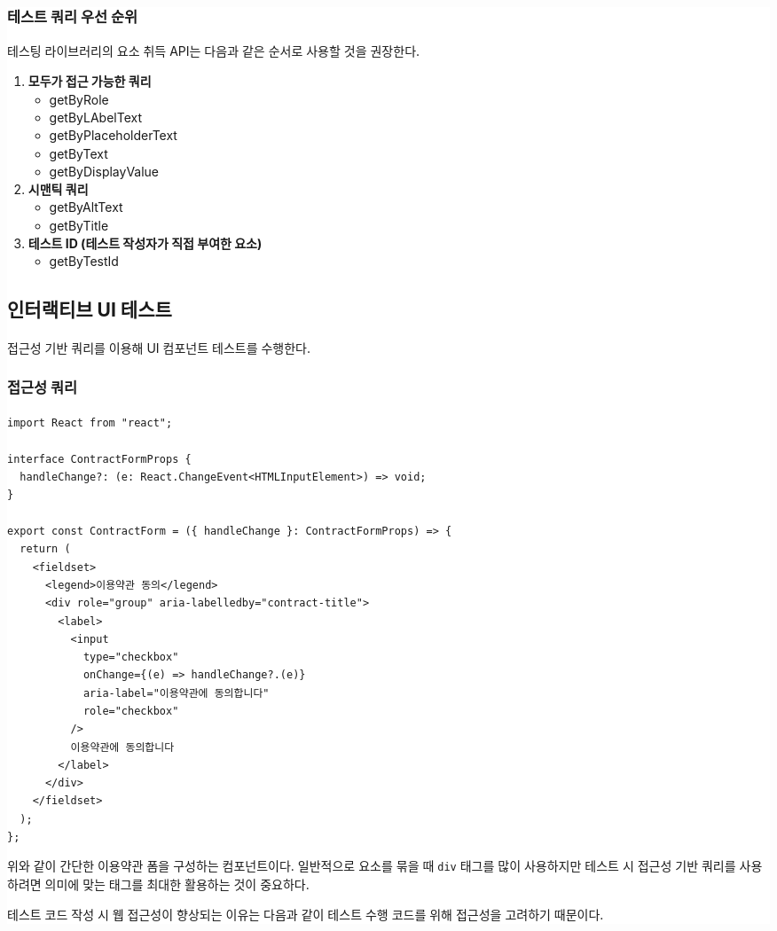 ### 테스트 쿼리 우선 순위

테스팅 라이브러리의 요소 취득 API는 다음과 같은 순서로 사용할 것을 권장한다.

1. **모두가 접근 가능한 쿼리**
   - getByRole
   - getByLAbelText
   - getByPlaceholderText
   - getByText
   - getByDisplayValue
2. **시맨틱 쿼리**
   - getByAltText
   - getByTitle
3. **테스트 ID (테스트 작성자가 직접 부여한 요소)**
   - getByTestId

## 인터랙티브 UI 테스트

접근성 기반 쿼리를 이용해 UI 컴포넌트 테스트를 수행한다.

### 접근성 쿼리

```tsx
import React from "react";

interface ContractFormProps {
  handleChange?: (e: React.ChangeEvent<HTMLInputElement>) => void;
}

export const ContractForm = ({ handleChange }: ContractFormProps) => {
  return (
    <fieldset>
      <legend>이용약관 동의</legend>
      <div role="group" aria-labelledby="contract-title">
        <label>
          <input
            type="checkbox"
            onChange={(e) => handleChange?.(e)}
            aria-label="이용약관에 동의합니다"
            role="checkbox"
          />
          이용약관에 동의합니다
        </label>
      </div>
    </fieldset>
  );
};
```

위와 같이 간단한 이용약관 폼을 구성하는 컴포넌트이다. 일반적으로 요소를 묶을 때 `div` 태그를 많이 사용하지만 테스트 시 접근성 기반 쿼리를 사용하려면 의미에 맞는 태그를 최대한 활용하는 것이 중요하다.

테스트 코드 작성 시 웹 접근성이 향상되는 이유는 다음과 같이 테스트 수행 코드를 위해 접근성을 고려하기 때문이다.
